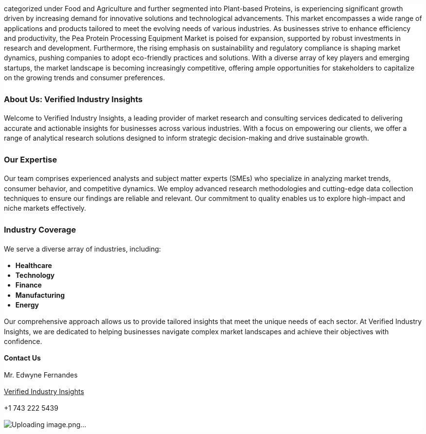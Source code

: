 categorized under Food and Agriculture and further segmented into Plant-based Proteins, is experiencing significant growth driven by increasing demand for innovative solutions and technological advancements. This market encompasses a wide range of applications and products tailored to meet the evolving needs of various industries. As businesses strive to enhance efficiency and productivity, the Pea Protein Processing Equipment Market is poised for expansion, supported by robust investments in research and development. Furthermore, the rising emphasis on sustainability and regulatory compliance is shaping market dynamics, pushing companies to adopt eco-friendly practices and solutions. With a diverse array of key players and emerging startups, the market landscape is becoming increasingly competitive, offering ample opportunities for stakeholders to capitalize on the growing trends and consumer preferences.</p><h3>About Us: Verified Industry Insights</h3><p>Welcome to Verified Industry Insights, a leading provider of market research and consulting services dedicated to delivering accurate and actionable insights for businesses across various industries. With a focus on empowering our clients, we offer a range of analytical research solutions designed to inform strategic decision-making and drive sustainable growth.</p><h3>Our Expertise</h3><p>Our team comprises experienced analysts and subject matter experts (SMEs) who specialize in analyzing market trends, consumer behavior, and competitive dynamics. We employ advanced research methodologies and cutting-edge data collection techniques to ensure our findings are reliable and relevant. Our commitment to quality enables us to explore high-impact and niche markets effectively.</p><h3>Industry Coverage</h3><p>We serve a diverse array of industries, including:</p><ul><li><strong>Healthcare</strong></li><li><strong>Technology</strong></li><li><strong>Finance</strong></li><li><strong>Manufacturing</strong></li><li><strong>Energy</strong></li></ul><p>Our comprehensive approach allows us to provide tailored insights that meet the unique needs of each sector. At Verified Industry Insights, we are dedicated to helping businesses navigate complex market landscapes and achieve their objectives with confidence.</p><p><strong>Contact Us</strong></p><p>Mr. Edwyne Fernandes</p><p><a href="https://www.verifiedindustryinsights.com/">Verified Industry Insights</a></p><p>+1 743 222 5439</p>
![Uploading image.png…]()
